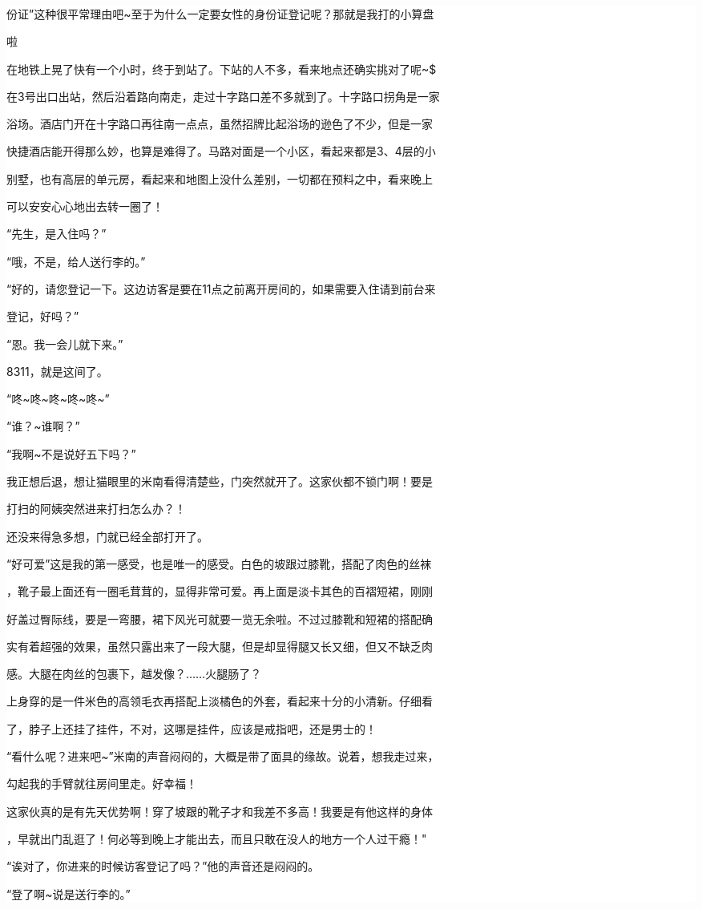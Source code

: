 份证”这种很平常理由吧~至于为什么一定要女性的身份证登记呢？那就是我打的小算盘

啦

在地铁上晃了快有一个小时，终于到站了。下站的人不多，看来地点还确实挑对了呢~$

在3号出口出站，然后沿着路向南走，走过十字路口差不多就到了。十字路口拐角是一家

浴场。酒店门开在十字路口再往南一点点，虽然招牌比起浴场的逊色了不少，但是一家

快捷酒店能开得那么妙，也算是难得了。马路对面是一个小区，看起来都是3、4层的小

别墅，也有高层的单元房，看起来和地图上没什么差别，一切都在预料之中，看来晚上

可以安安心心地出去转一圈了！

“先生，是入住吗？”

“哦，不是，给人送行李的。”

“好的，请您登记一下。这边访客是要在11点之前离开房间的，如果需要入住请到前台来

登记，好吗？”

“恩。我一会儿就下来。”

8311，就是这间了。

“咚~咚~咚~咚~咚~”

“谁？~谁啊？”

“我啊~不是说好五下吗？”

我正想后退，想让猫眼里的米南看得清楚些，门突然就开了。这家伙都不锁门啊！要是

打扫的阿姨突然进来打扫怎么办？！

还没来得急多想，门就已经全部打开了。

“好可爱”这是我的第一感受，也是唯一的感受。白色的坡跟过膝靴，搭配了肉色的丝袜

，靴子最上面还有一圈毛茸茸的，显得非常可爱。再上面是淡卡其色的百褶短裙，刚刚

好盖过臀际线，要是一弯腰，裙下风光可就要一览无余啦。不过过膝靴和短裙的搭配确

实有着超强的效果，虽然只露出来了一段大腿，但是却显得腿又长又细，但又不缺乏肉

感。大腿在肉丝的包裹下，越发像？……火腿肠了？

上身穿的是一件米色的高领毛衣再搭配上淡橘色的外套，看起来十分的小清新。仔细看

了，脖子上还挂了挂件，不对，这哪是挂件，应该是戒指吧，还是男士的！

“看什么呢？进来吧~”米南的声音闷闷的，大概是带了面具的缘故。说着，想我走过来，

勾起我的手臂就往房间里走。好幸福！

这家伙真的是有先天优势啊！穿了坡跟的靴子才和我差不多高！我要是有他这样的身体

，早就出门乱逛了！何必等到晚上才能出去，而且只敢在没人的地方一个人过干瘾！"

“诶对了，你进来的时候访客登记了吗？”他的声音还是闷闷的。

“登了啊~说是送行李的。”

